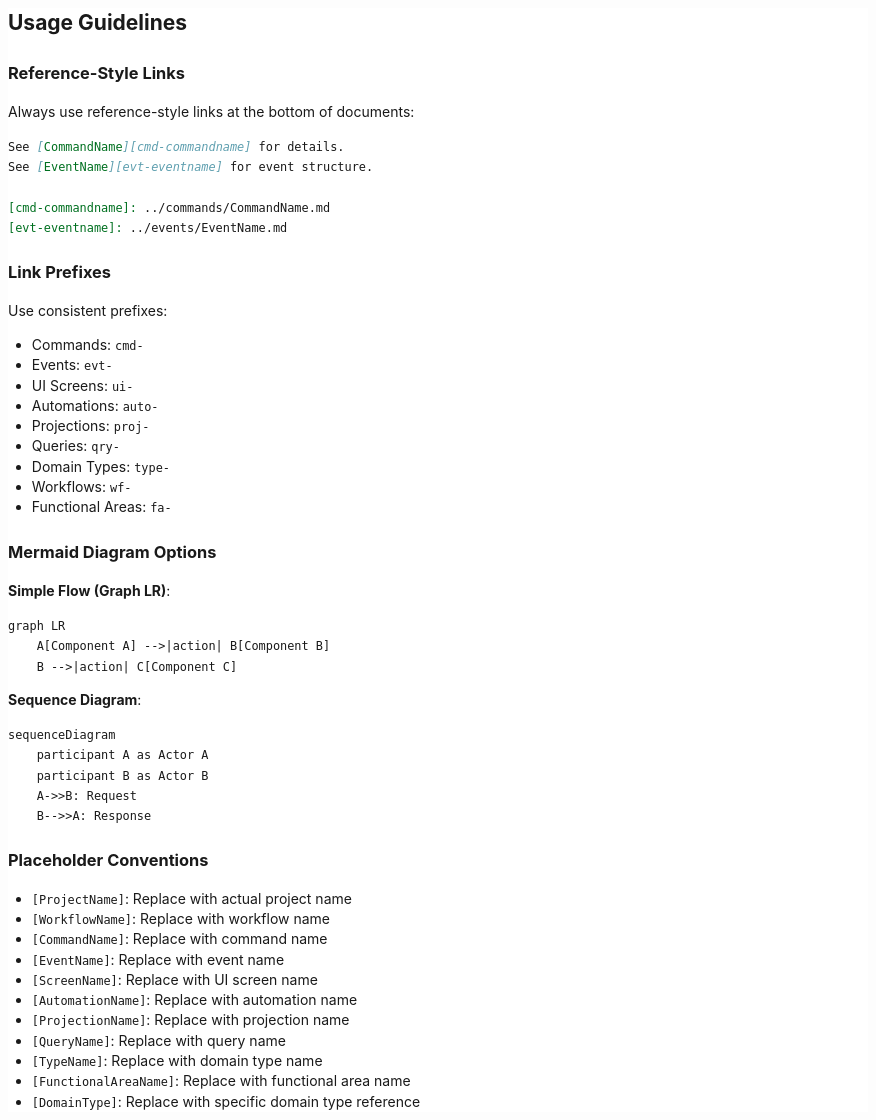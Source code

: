 
## Usage Guidelines

### Reference-Style Links

Always use reference-style links at the bottom of documents:

```markdown
See [CommandName][cmd-commandname] for details.
See [EventName][evt-eventname] for event structure.

[cmd-commandname]: ../commands/CommandName.md
[evt-eventname]: ../events/EventName.md
```

### Link Prefixes

Use consistent prefixes:
- Commands: `cmd-`
- Events: `evt-`
- UI Screens: `ui-`
- Automations: `auto-`
- Projections: `proj-`
- Queries: `qry-`
- Domain Types: `type-`
- Workflows: `wf-`
- Functional Areas: `fa-`

### Mermaid Diagram Options

**Simple Flow (Graph LR)**:
```mermaid
graph LR
    A[Component A] -->|action| B[Component B]
    B -->|action| C[Component C]
```

**Sequence Diagram**:
```mermaid
sequenceDiagram
    participant A as Actor A
    participant B as Actor B
    A->>B: Request
    B-->>A: Response
```

### Placeholder Conventions

- `[ProjectName]`: Replace with actual project name
- `[WorkflowName]`: Replace with workflow name
- `[CommandName]`: Replace with command name
- `[EventName]`: Replace with event name
- `[ScreenName]`: Replace with UI screen name
- `[AutomationName]`: Replace with automation name
- `[ProjectionName]`: Replace with projection name
- `[QueryName]`: Replace with query name
- `[TypeName]`: Replace with domain type name
- `[FunctionalAreaName]`: Replace with functional area name
- `[DomainType]`: Replace with specific domain type reference


[ui-screen]: ../ui-screens/ScreenName.md
[ui-result]: ../ui-screens/ResultScreen.md
[cmd-command]: ../commands/CommandName.md
[evt-event]: ../events/EventName.md
[proj-projection]: ../projections/ProjectionName.md
[qry-query]: ../queries/QueryName.md
[cmd-command]: ../commands/CommandName.md
[evt-prior]: ./PriorEvent.md
[proj-projection]: ../projections/ProjectionName.md
[proj-other]: ../projections/OtherProjection.md
[wf-workflow]: ../functional-areas/FunctionalAreaName.md#workflow-name
[fa-area]: ../functional-areas/FunctionalAreaName.md
[type-domaintype1]: ../domain_types/DomainType1.md
[type-domaintype2]: ../domain_types/DomainType2.md
[type-domaintype3]: ../domain_types/DomainType3.md
[ui-screen]: ../ui-screens/ScreenName.md
[auto-automation]: ../automations/AutomationName.md
[evt-event]: ../events/EventName.md
[evt-success]: ../events/SuccessEvent.md
[evt-error]: ../events/ErrorEvent.md
[wf-workflow]: ../functional-areas/FunctionalAreaName.md#workflow-name
[fa-area]: ../functional-areas/FunctionalAreaName.md
[type-domaintype1]: ../domain_types/DomainType1.md
[type-domaintype2]: ../domain_types/DomainType2.md
[type-domaintype3]: ../domain_types/DomainType3.md
[type-domaintype4]: ../domain_types/DomainType4.md
[qry-query1]: ../queries/QueryName.md
[qry-query2]: ../queries/OtherQuery.md
[cmd-command1]: ../commands/CommandName.md
[cmd-command2]: ../commands/OtherCommand.md
[wf-workflow]: ../functional-areas/FunctionalAreaName.md#workflow-name
[fa-area]: ../functional-areas/FunctionalAreaName.md
[type-domaintype1]: ../domain_types/DomainType1.md
[type-domaintype2]: ../domain_types/DomainType2.md
[evt-trigger]: ../events/TriggerEvent.md
[cmd-command]: ../commands/CommandName.md
[cmd-other]: ../commands/OtherCommand.md
[wf-workflow]: ../functional-areas/FunctionalAreaName.md#workflow-name
[fa-area]: ../functional-areas/FunctionalAreaName.md
[evt-event1]: ../events/EventName.md
[evt-event2]: ../events/OtherEvent.md
[qry-query]: ../queries/QueryName.md
[qry-other]: ../queries/OtherQuery.md
[wf-workflow]: ../functional-areas/FunctionalAreaName.md#workflow-name
[fa-area]: ../functional-areas/FunctionalAreaName.md
[type-domaintype1]: ../domain_types/DomainType1.md
[type-domaintype2]: ../domain_types/DomainType2.md
[type-domaintype3]: ../domain_types/DomainType3.md
[type-domaintype4]: ../domain_types/DomainType4.md
[proj-projection]: ../projections/ProjectionName.md
[ui-screen]: ../ui-screens/ScreenName.md
[ui-other]: ../ui-screens/OtherScreen.md
[wf-workflow]: ../functional-areas/FunctionalAreaName.md#workflow-name
[fa-area]: ../functional-areas/FunctionalAreaName.md
[type-domaintype1]: ../domain_types/DomainType1.md
[type-domaintype2]: ../domain_types/DomainType2.md
[type-domaintype3]: ../domain_types/DomainType3.md
[type-domaintype4]: ../domain_types/DomainType4.md
[type-domaintype5]: ../domain_types/DomainType5.md
[type-domaintype6]: ../domain_types/DomainType6.md
[evt-event]: ../events/EventName.md
[cmd-command]: ../commands/CommandName.md
[proj-projection]: ../projections/ProjectionName.md
[qry-query]: ../queries/QueryName.md